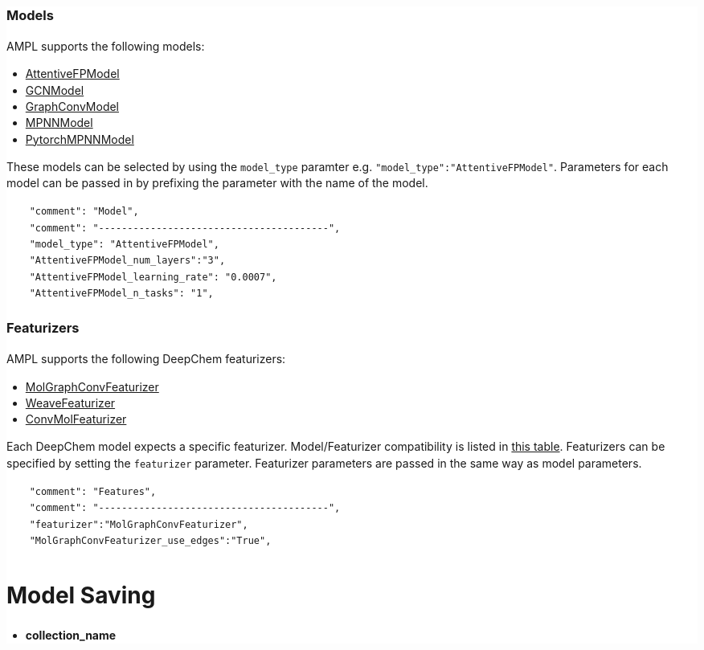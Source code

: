 ### Models
AMPL supports the following models:

- [AttentiveFPModel](https://deepchem.readthedocs.io/en/latest/api_reference/models.html#attentivefpmodel)
- [GCNModel](https://deepchem.readthedocs.io/en/latest/api_reference/models.html#gcnmodel)
- [GraphConvModel](https://deepchem.readthedocs.io/en/latest/api_reference/models.html#graphconvmodel)
- [MPNNModel](https://deepchem.readthedocs.io/en/latest/api_reference/models.html#mpnnmodel)
- [PytorchMPNNModel](https://deepchem.readthedocs.io/en/latest/api_reference/models.html#id38)


These models can be selected by using the `model_type` paramter e.g. `"model_type":"AttentiveFPModel"`.
Parameters for each model can be passed in by prefixing the parameter with the name of the model.

```
    "comment": "Model",
    "comment": "----------------------------------------",
    "model_type": "AttentiveFPModel",
    "AttentiveFPModel_num_layers":"3",
    "AttentiveFPModel_learning_rate": "0.0007",
    "AttentiveFPModel_n_tasks": "1",
```

### Featurizers
AMPL supports the following DeepChem featurizers:
- [MolGraphConvFeaturizer](https://deepchem.readthedocs.io/en/latest/api_reference/featurizers.html#molgraphconvfeaturizer)
- [WeaveFeaturizer](https://deepchem.readthedocs.io/en/latest/api_reference/featurizers.html#weavefeaturizer)
- [ConvMolFeaturizer](https://deepchem.readthedocs.io/en/latest/api_reference/featurizers.html#convmolfeaturizer)

Each DeepChem model expects a specific featurizer. Model/Featurizer compatibility is listed in [this table](https://deepchem.readthedocs.io/en/latest/api_reference/featurizers.html#convmolfeaturizer).
Featurizers can be specified by setting the `featurizer` parameter. Featurizer parameters are passed
in the same way as model parameters.

```
    "comment": "Features",
    "comment": "----------------------------------------",
    "featurizer":"MolGraphConvFeaturizer",
    "MolGraphConvFeaturizer_use_edges":"True",
```

<a name="Model-Saving"></a>
# Model Saving  

- **collection\_name**  
  